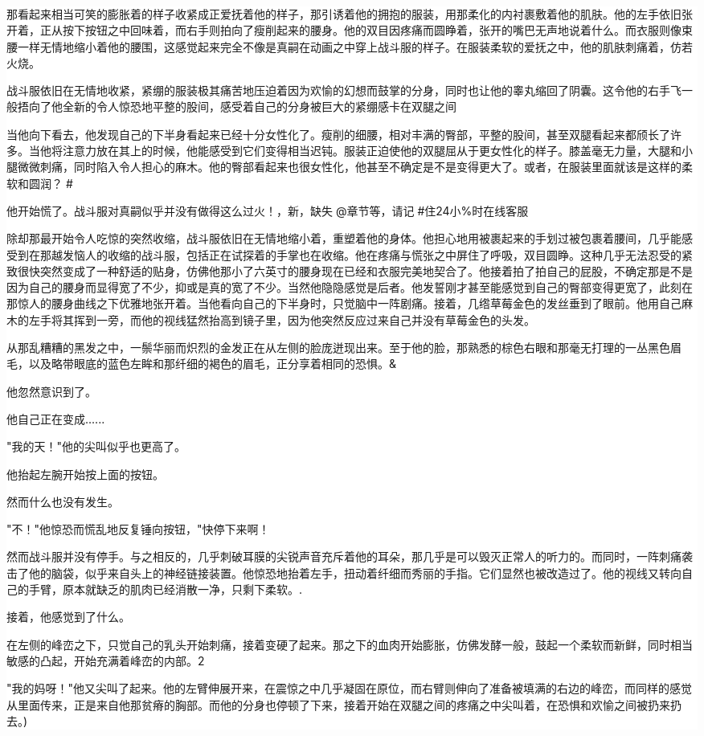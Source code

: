 
那看起来相当可笑的膨胀着的样子收紧成正爱抚着他的样子，那引诱着他的拥抱的服装，用那柔化的内衬裹敷着他的肌肤。他的左手依旧张开着，正从按下按钮之中回味着，而右手则拍向了瘦削起来的腰身。他的双目因疼痛而圆睁着，张开的嘴巴无声地说着什么。而衣服则像束腰一样无情地缩小着他的腰围，这感觉起来完全不像是真嗣在动画之中穿上战斗服的样子。在服装柔软的爱抚之中，他的肌肤刺痛着，仿若火烧。



战斗服依旧在无情地收紧，紧绷的服装极其痛苦地压迫着因为欢愉的幻想而鼓掌的分身，同时也让他的睾丸缩回了阴囊。这令他的右手飞一般捂向了他全新的令人惊恐地平整的股间，感受着自己的分身被巨大的紧绷感卡在双腿之间



当他向下看去，他发现自己的下半身看起来已经十分女性化了。瘦削的细腰，相对丰满的臀部，平整的股间，甚至双腿看起来都颀长了许多。当他将注意力放在其上的时候，他能感受到它们变得相当迟钝。服装正迫使他的双腿屈从于更女性化的样子。膝盖毫无力量，大腿和小腿微微刺痛，同时陷入令人担心的麻木。他的臀部看起来也很女性化，他甚至不确定是不是变得更大了。或者，在服装里面就该是这样的柔软和圆润？ #



他开始慌了。战斗服对真嗣似乎并没有做得这么过火！，新，缺失 @章节等，请记 #住24小%时在线客服



除却那最开始令人吃惊的突然收缩，战斗服依旧在无情地缩小着，重塑着他的身体。他担心地用被裹起来的手划过被包裹着腰间，几乎能感受到在那越发恼人的收缩的战斗服，包括正在试探着的手掌也在收缩。他在疼痛与慌张之中屏住了呼吸，双目圆睁。这种几乎无法忍受的紧致很快突然变成了一种舒适的贴身，仿佛他那小了六英寸的腰身现在已经和衣服完美地契合了。他接着拍了拍自己的屁股，不确定那是不是因为自己的腰身而显得宽了不少，抑或是真的宽了不少。当然他隐隐感觉是后者。他发誓刚才甚至能感觉到自己的臀部变得更宽了，此刻在那惊人的腰身曲线之下优雅地张开着。当他看向自己的下半身时，只觉脑中一阵剧痛。接着，几绺草莓金色的发丝垂到了眼前。他用自己麻木的左手将其挥到一旁，而他的视线猛然抬高到镜子里，因为他突然反应过来自己并没有草莓金色的头发。



从那乱糟糟的黑发之中，一鬃华丽而炽烈的金发正在从左侧的脸庞迸现出来。至于他的脸，那熟悉的棕色右眼和那毫无打理的一丛黑色眉毛，以及略带眼底的蓝色左眸和那纤细的褐色的眉毛，正分享着相同的恐惧。&



他忽然意识到了。



他自己正在变成......



"我的天！"他的尖叫似乎也更高了。



他抬起左腕开始按上面的按钮。



然而什么也没有发生。



"不！"他惊恐而慌乱地反复锤向按钮，"快停下来啊！



然而战斗服并没有停手。与之相反的，几乎刺破耳膜的尖锐声音充斥着他的耳朵，那几乎是可以毁灭正常人的听力的。而同时，一阵刺痛袭击了他的脑袋，似乎来自头上的神经链接装置。他惊恐地抬着左手，扭动着纤细而秀丽的手指。它们显然也被改造过了。他的视线又转向自己的手臂，原本就缺乏的肌肉已经消散一净，只剩下柔软。.



接着，他感觉到了什么。



在左侧的峰峦之下，只觉自己的乳头开始刺痛，接着变硬了起来。那之下的血肉开始膨胀，仿佛发酵一般，鼓起一个柔软而新鲜，同时相当敏感的凸起，开始充满着峰峦的内部。2



"我的妈呀！"他又尖叫了起来。他的左臂伸展开来，在震惊之中几乎凝固在原位，而右臂则伸向了准备被填满的右边的峰峦，而同样的感觉从里面传来，正是来自他那贫瘠的胸部。而他的分身也停顿了下来，接着开始在双腿之间的疼痛之中尖叫着，在恐惧和欢愉之间被扔来扔去。)


